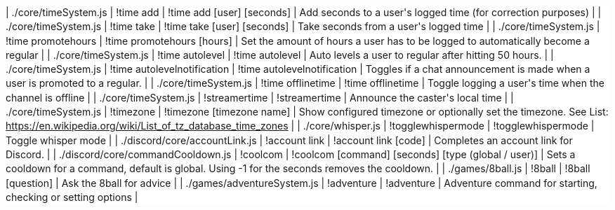 | ./core/timeSystem.js                | !time add                                           | !time add [user] [seconds]                                                                                                                | Add seconds to a user's logged time (for correction purposes)                                                                                                                                            |
| ./core/timeSystem.js                | !time take                                          | !time take [user] [seconds]                                                                                                               | Take seconds from a user's logged time                                                                                                                                                                   |
| ./core/timeSystem.js                | !time promotehours                                  | !time promotehours [hours]                                                                                                                | Set the amount of hours a user has to be logged to automatically become a regular                                                                                                                        |
| ./core/timeSystem.js                | !time autolevel                                     | !time autolevel                                                                                                                           | Auto levels a user to regular after hitting 50 hours.                                                                                                                                                    |
| ./core/timeSystem.js                | !time autolevelnotification                         | !time autolevelnotification                                                                                                               | Toggles if a chat announcement is made when a user is promoted to a regular.                                                                                                                             |
| ./core/timeSystem.js                | !time offlinetime                                   | !time offlinetime                                                                                                                         | Toggle logging a user's time when the channel is offline                                                                                                                                                 |
| ./core/timeSystem.js                | !streamertime                                       | !streamertime                                                                                                                             | Announce the caster's local time                                                                                                                                                                         |
| ./core/timeSystem.js                | !timezone                                           | !timezone [timezone name]                                                                                                                 | Show configured timezone or optionally set the timezone. See List: https://en.wikipedia.org/wiki/List_of_tz_database_time_zones                                                                          |
| ./core/whisper.js                   | !togglewhispermode                                  | !togglewhispermode                                                                                                                        | Toggle whisper mode                                                                                                                                                                                      |
| ./discord/core/accountLink.js       | !account link                                       | !account link [code]                                                                                                                      | Completes an account link for Discord.                                                                                                                                                                   |
| ./discord/core/commandCooldown.js   | !coolcom                                            | !coolcom [command] [seconds] [type (global / user)]                                                                                       | Sets a cooldown for a command, default is global. Using -1 for the seconds removes the cooldown.                                                                                                         |
| ./games/8ball.js                    | !8ball                                              | !8ball [question]                                                                                                                         | Ask the 8ball for advice                                                                                                                                                                                 |
| ./games/adventureSystem.js          | !adventure                                          | !adventure                                                                                                                                | Adventure command for starting, checking or setting options                                                                                                                                              |